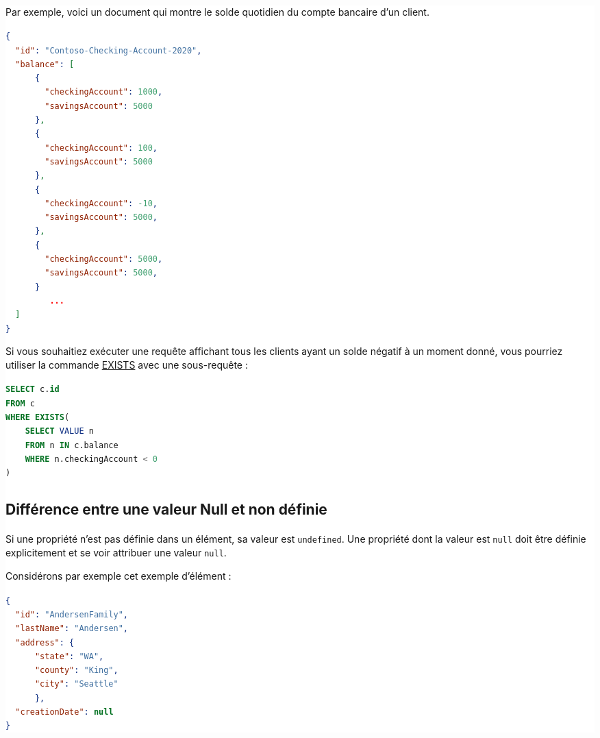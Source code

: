 Par exemple, voici un document qui montre le solde quotidien du compte bancaire d’un client.

```json
{
  "id": "Contoso-Checking-Account-2020",
  "balance": [
      {
        "checkingAccount": 1000,
        "savingsAccount": 5000
      },
      {
        "checkingAccount": 100,
        "savingsAccount": 5000
      },
      {
        "checkingAccount": -10,
        "savingsAccount": 5000,
      },
      {
        "checkingAccount": 5000,
        "savingsAccount": 5000,
      }
         ...
  ]
}
```

Si vous souhaitiez exécuter une requête affichant tous les clients ayant un solde négatif à un moment donné, vous pourriez utiliser la commande [EXISTS](sql-query-subquery.md#exists-expression) avec une sous-requête :

```sql
SELECT c.id
FROM c
WHERE EXISTS(
    SELECT VALUE n
    FROM n IN c.balance
    WHERE n.checkingAccount < 0
)
```

## <a name="difference-between-null-and-undefined"></a>Différence entre une valeur Null et non définie

Si une propriété n’est pas définie dans un élément, sa valeur est `undefined`. Une propriété dont la valeur est `null` doit être définie explicitement et se voir attribuer une valeur `null`.

Considérons par exemple cet exemple d’élément :

```json
{
  "id": "AndersenFamily",
  "lastName": "Andersen",
  "address": {
      "state": "WA",
      "county": "King",
      "city": "Seattle"
      },
  "creationDate": null
}
```
